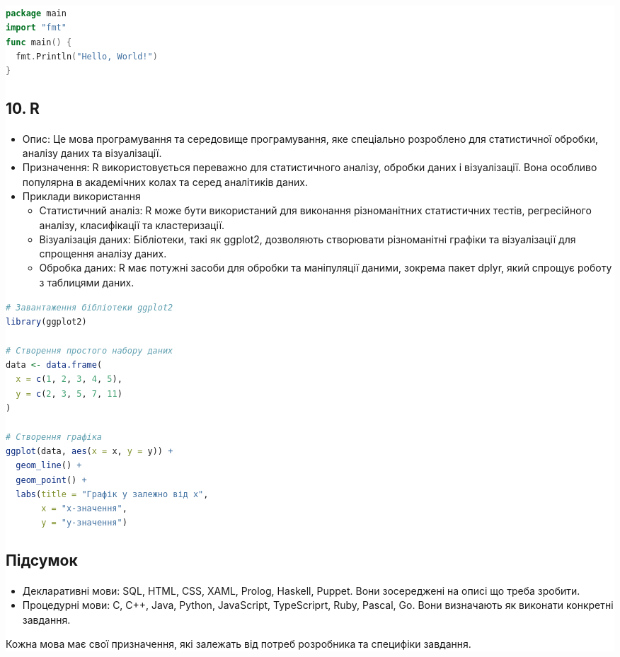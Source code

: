 ```go
package main
import "fmt"
func main() {
  fmt.Println("Hello, World!")
}
```

## 10. R

- Опис: Це мова програмування та середовище програмування, яке спеціально розроблено для статистичної обробки, аналізу даних та візуалізації.
- Призначення: R використовується переважно для статистичного аналізу, обробки даних і візуалізації. Вона особливо популярна в академічних колах та серед аналітиків даних.
- Приклади використання
  - Статистичний аналіз: R може бути використаний для виконання різноманітних статистичних тестів, регресійного аналізу, класифікації та кластеризації.
  - Візуалізація даних: Бібліотеки, такі як ggplot2, дозволяють створювати різноманітні графіки та візуалізації для спрощення аналізу даних.
  - Обробка даних: R має потужні засоби для обробки та маніпуляції даними, зокрема пакет dplyr, який спрощує роботу з таблицями даних.

```r
# Завантаження бібліотеки ggplot2
library(ggplot2)

# Створення простого набору даних
data <- data.frame(
  x = c(1, 2, 3, 4, 5),
  y = c(2, 3, 5, 7, 11)
)

# Створення графіка
ggplot(data, aes(x = x, y = y)) +
  geom_line() +
  geom_point() +
  labs(title = "Графік y залежно від x",
       x = "x-значення",
       y = "y-значення")
```

## Підсумок

- Декларативні мови: SQL, HTML, CSS, XAML, Prolog, Haskell, Puppet. Вони зосереджені на описі що треба зробити.
- Процедурні мови: C, C++, Java, Python, JavaScript, TypeScriprt, Ruby, Pascal, Go. Вони визначають як виконати конкретні завдання.

Кожна мова має свої призначення, які залежать від потреб розробника та специфіки завдання.
